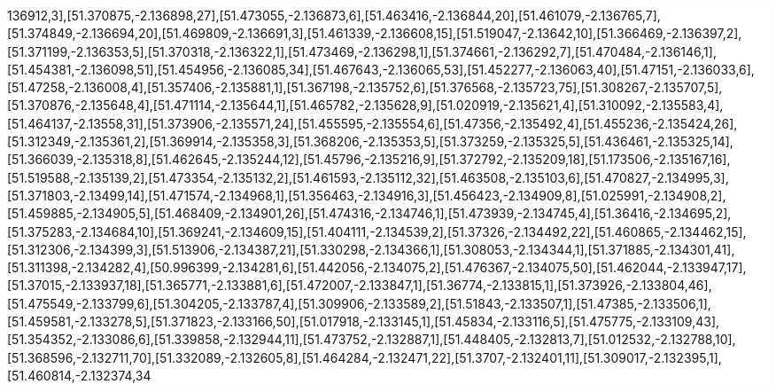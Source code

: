 136912,3],[51.370875,-2.136898,27],[51.473055,-2.136873,6],[51.463416,-2.136844,20],[51.461079,-2.136765,7],[51.374849,-2.136694,20],[51.469809,-2.136691,3],[51.461339,-2.136608,15],[51.519047,-2.13642,10],[51.366469,-2.136397,2],[51.371199,-2.136353,5],[51.370318,-2.136322,1],[51.473469,-2.136298,1],[51.374661,-2.136292,7],[51.470484,-2.136146,1],[51.454381,-2.136098,51],[51.454956,-2.136085,34],[51.467643,-2.136065,53],[51.452277,-2.136063,40],[51.47151,-2.136033,6],[51.47258,-2.136008,4],[51.357406,-2.135881,1],[51.367198,-2.135752,6],[51.376568,-2.135723,75],[51.308267,-2.135707,5],[51.370876,-2.135648,4],[51.471114,-2.135644,1],[51.465782,-2.135628,9],[51.020919,-2.135621,4],[51.310092,-2.135583,4],[51.464137,-2.13558,31],[51.373906,-2.135571,24],[51.455595,-2.135554,6],[51.47356,-2.135492,4],[51.455236,-2.135424,26],[51.312349,-2.135361,2],[51.369914,-2.135358,3],[51.368206,-2.135353,5],[51.373259,-2.135325,5],[51.436461,-2.135325,14],[51.366039,-2.135318,8],[51.462645,-2.135244,12],[51.45796,-2.135216,9],[51.372792,-2.135209,18],[51.173506,-2.135167,16],[51.519588,-2.135139,2],[51.473354,-2.135132,2],[51.461593,-2.135112,32],[51.463508,-2.135103,6],[51.470827,-2.134995,3],[51.371803,-2.13499,14],[51.471574,-2.134968,1],[51.356463,-2.134916,3],[51.456423,-2.134909,8],[51.025991,-2.134908,2],[51.459885,-2.134905,5],[51.468409,-2.134901,26],[51.474316,-2.134746,1],[51.473939,-2.134745,4],[51.36416,-2.134695,2],[51.375283,-2.134684,10],[51.369241,-2.134609,15],[51.404111,-2.134539,2],[51.37326,-2.134492,22],[51.460865,-2.134462,15],[51.312306,-2.134399,3],[51.513906,-2.134387,21],[51.330298,-2.134366,1],[51.308053,-2.134344,1],[51.371885,-2.134301,41],[51.311398,-2.134282,4],[50.996399,-2.134281,6],[51.442056,-2.134075,2],[51.476367,-2.134075,50],[51.462044,-2.133947,17],[51.37015,-2.133937,18],[51.365771,-2.133881,6],[51.472007,-2.133847,1],[51.36774,-2.133815,1],[51.373926,-2.133804,46],[51.475549,-2.133799,6],[51.304205,-2.133787,4],[51.309906,-2.133589,2],[51.51843,-2.133507,1],[51.47385,-2.133506,1],[51.459581,-2.133278,5],[51.371823,-2.133166,50],[51.017918,-2.133145,1],[51.45834,-2.133116,5],[51.475775,-2.133109,43],[51.354352,-2.133086,6],[51.339858,-2.132944,11],[51.473752,-2.132887,1],[51.448405,-2.132813,7],[51.012532,-2.132788,10],[51.368596,-2.132711,70],[51.332089,-2.132605,8],[51.464284,-2.132471,22],[51.3707,-2.132401,11],[51.309017,-2.132395,1],[51.460814,-2.132374,34